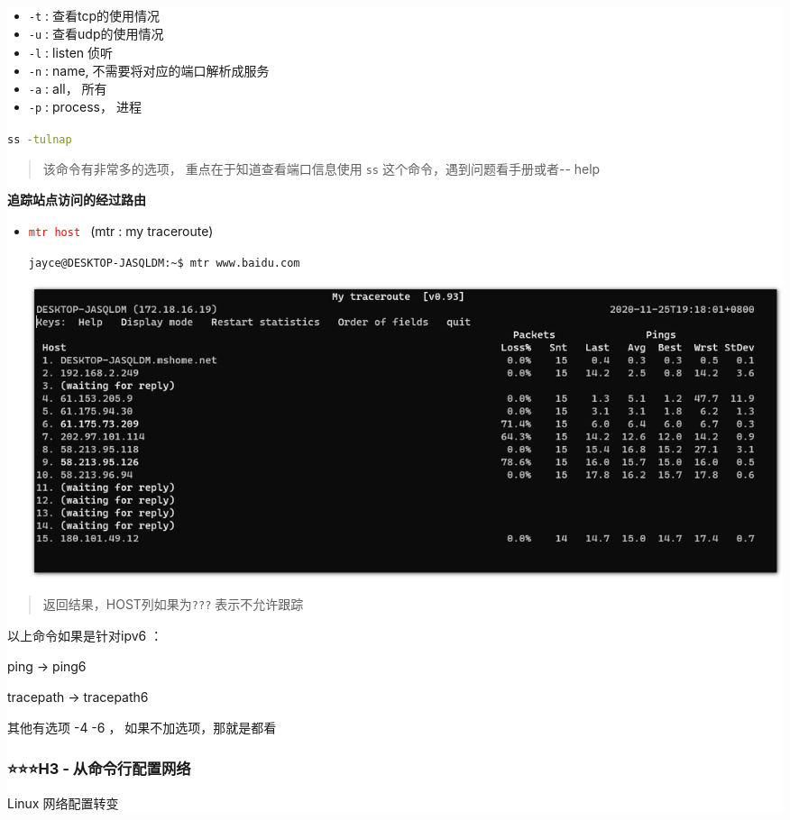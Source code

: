   - `-t` : 查看tcp的使用情况
  - `-u` : 查看udp的使用情况
  - `-l` : listen 侦听
  - `-n` : name, 不需要将对应的端口解析成服务
  - `-a` : all， 所有
  - `-p` : process， 进程

  ```bash
  ss -tulnap
  ```

> 该命令有非常多的选项， 重点在于知道查看端口信息使用 `ss` 这个命令，遇到问题看手册或者-- help

**追踪站点访问的经过路由**

- <span style="color:red">`mtr host `</span> (mtr : my traceroute) 

  ```bash
  jayce@DESKTOP-JASQLDM:~$ mtr www.baidu.com
  ```

  ![image-20201125191820801](day4_RH124_chapter11-13.assets/image-20201125191820801.png)

  

> 返回结果，HOST列如果为`???` 表示不允许跟踪


以上命令如果是针对ipv6 ：

ping -> ping6

tracepath -> tracepath6

其他有选项 -4 -6 ， 如果不加选项，那就是都看



### :star::star::star:H3 - 从命令行配置网络

Linux 网络配置转变
